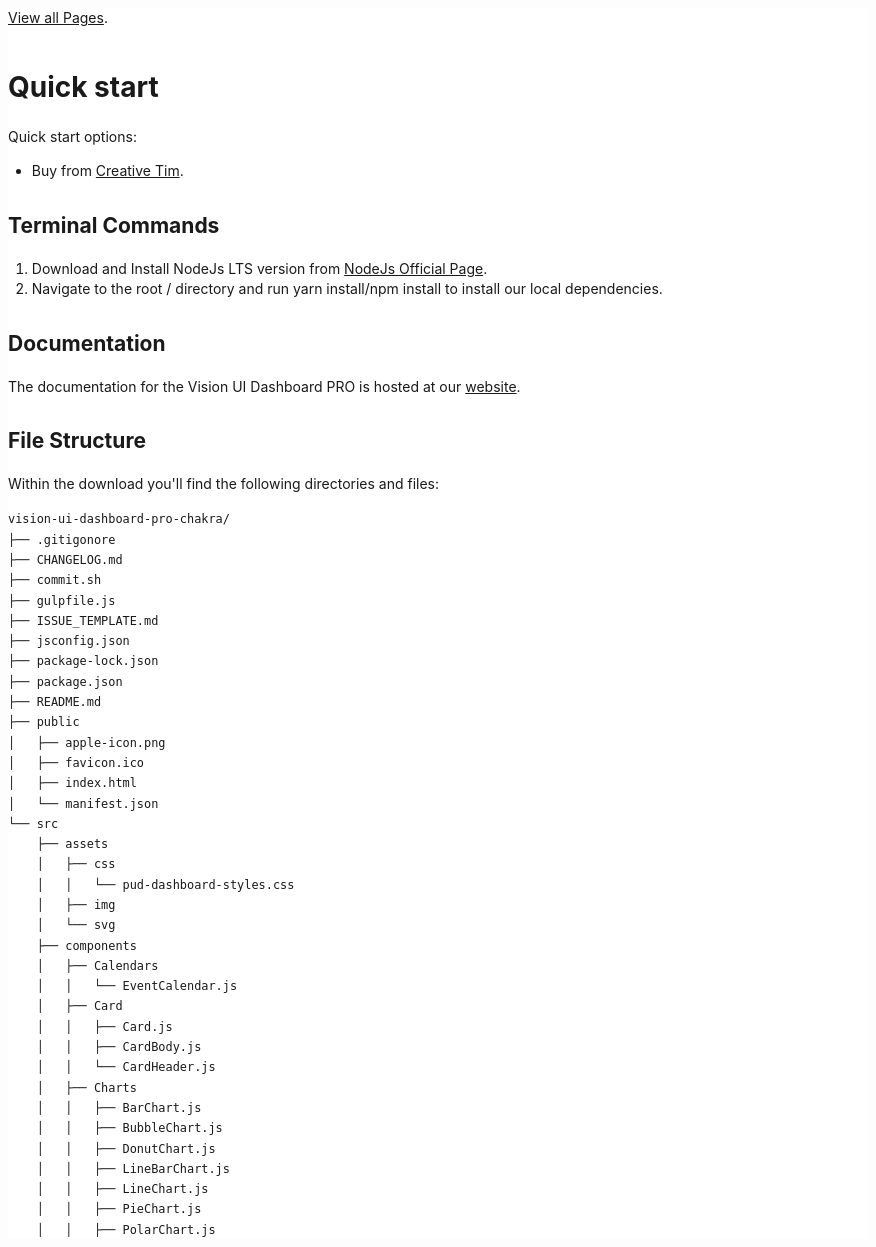 [View all Pages](https://demos.creative-tim.com/vision-ui-dashboard-pro-chakra/?ref=readme-vudchakrapro).

# Quick start

Quick start options:

- Buy from [Creative Tim](https://www.creative-tim.com/product/vision-ui-dashboard-pro-chakra?ref=readme-vudchakrapro).

## Terminal Commands

1. Download and Install NodeJs LTS version from [NodeJs Official Page](https://nodejs.org/en/download/).
2. Navigate to the root / directory and run yarn install/npm install to install our local dependencies.

## Documentation

The documentation for the Vision UI Dashboard PRO is hosted at our [website](https://demos.creative-tim.com/docs-vision-ui-dashboard-pro-chakra/?ref=readme-vudchakrapro).

## File Structure

Within the download you'll find the following directories and files:

```
vision-ui-dashboard-pro-chakra/
├── .gitigonore
├── CHANGELOG.md
├── commit.sh
├── gulpfile.js
├── ISSUE_TEMPLATE.md
├── jsconfig.json
├── package-lock.json
├── package.json
├── README.md
├── public
│   ├── apple-icon.png
│   ├── favicon.ico
│   ├── index.html
│   └── manifest.json
└── src
    ├── assets
    │   ├── css
    │   │   └── pud-dashboard-styles.css
    │   ├── img
    │   └── svg
    ├── components
    │   ├── Calendars
    │   │   └── EventCalendar.js
    │   ├── Card
    │   │   ├── Card.js
    │   │   ├── CardBody.js
    │   │   └── CardHeader.js
    │   ├── Charts
    │   │   ├── BarChart.js
    │   │   ├── BubbleChart.js
    │   │   ├── DonutChart.js
    │   │   ├── LineBarChart.js
    │   │   ├── LineChart.js
    │   │   ├── PieChart.js
    │   │   ├── PolarChart.js
```
